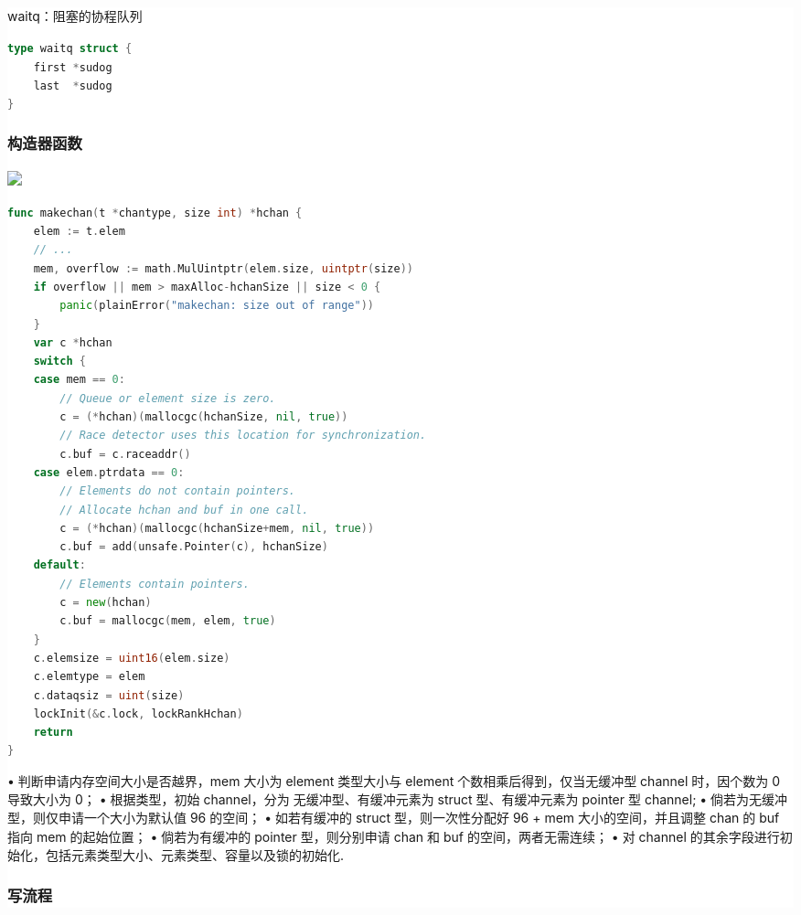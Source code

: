 waitq：阻塞的协程队列
```go
type waitq struct {
    first *sudog
    last  *sudog
}
```

### 构造器函数
![](Pasted%20image%2020231219152759.png)

```go
func makechan(t *chantype, size int) *hchan {
    elem := t.elem
    // ...
    mem, overflow := math.MulUintptr(elem.size, uintptr(size))
    if overflow || mem > maxAlloc-hchanSize || size < 0 {
        panic(plainError("makechan: size out of range"))
    }
    var c *hchan
    switch {
    case mem == 0:
        // Queue or element size is zero.
        c = (*hchan)(mallocgc(hchanSize, nil, true))
        // Race detector uses this location for synchronization.
        c.buf = c.raceaddr()
    case elem.ptrdata == 0:
        // Elements do not contain pointers.
        // Allocate hchan and buf in one call.
        c = (*hchan)(mallocgc(hchanSize+mem, nil, true))
        c.buf = add(unsafe.Pointer(c), hchanSize)
    default:
        // Elements contain pointers.
        c = new(hchan)
        c.buf = mallocgc(mem, elem, true)
    }
    c.elemsize = uint16(elem.size)
    c.elemtype = elem
    c.dataqsiz = uint(size)
    lockInit(&c.lock, lockRankHchan)
    return
}
```

• 判断申请内存空间大小是否越界，mem 大小为 element 类型大小与 element 个数相乘后得到，仅当无缓冲型 channel 时，因个数为 0 导致大小为 0；
• 根据类型，初始 channel，分为 无缓冲型、有缓冲元素为 struct 型、有缓冲元素为 pointer 型 channel;
• 倘若为无缓冲型，则仅申请一个大小为默认值 96 的空间；
• 如若有缓冲的 struct 型，则一次性分配好 96 + mem 大小的空间，并且调整 chan 的 buf 指向 mem 的起始位置；
• 倘若为有缓冲的 pointer 型，则分别申请 chan 和 buf 的空间，两者无需连续；
• 对 channel 的其余字段进行初始化，包括元素类型大小、元素类型、容量以及锁的初始化.

### 写流程
